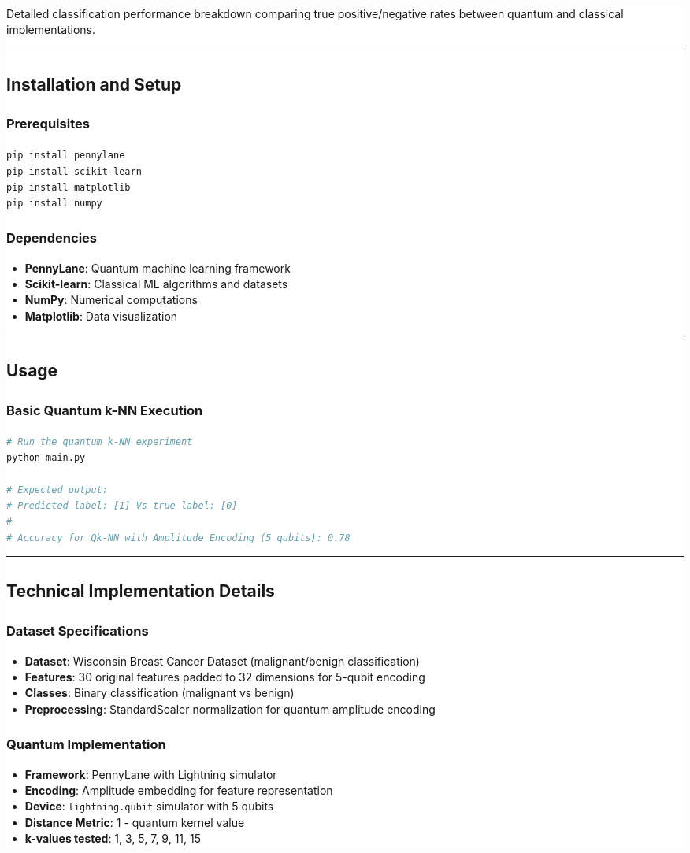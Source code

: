 Detailed classification performance breakdown comparing true positive/negative rates between quantum and classical implementations.

---

## Installation and Setup

### Prerequisites
```bash
pip install pennylane
pip install scikit-learn
pip install matplotlib
pip install numpy
```

### Dependencies
- **PennyLane**: Quantum machine learning framework
- **Scikit-learn**: Classical ML algorithms and datasets
- **NumPy**: Numerical computations
- **Matplotlib**: Data visualization

---

## Usage

### Basic Quantum k-NN Execution
```python
# Run the quantum k-NN experiment
python main.py

# Expected output:
# Predicted label: [1] Vs true label: [0]
# 
# Accuracy for Qk-NN with Amplitude Encoding (5 qubits): 0.78
```

---

## Technical Implementation Details

### Dataset Specifications
- **Dataset**: Wisconsin Breast Cancer Dataset (malignant/benign classification)
- **Features**: 30 original features padded to 32 dimensions for 5-qubit encoding
- **Classes**: Binary classification (malignant vs benign)
- **Preprocessing**: StandardScaler normalization for quantum amplitude encoding

### Quantum Implementation
- **Framework**: PennyLane with Lightning simulator
- **Encoding**: Amplitude embedding for feature representation
- **Device**: `lightning.qubit` simulator with 5 qubits
- **Distance Metric**: 1 - quantum kernel value
- **k-values tested**: 1, 3, 5, 7, 9, 11, 15
